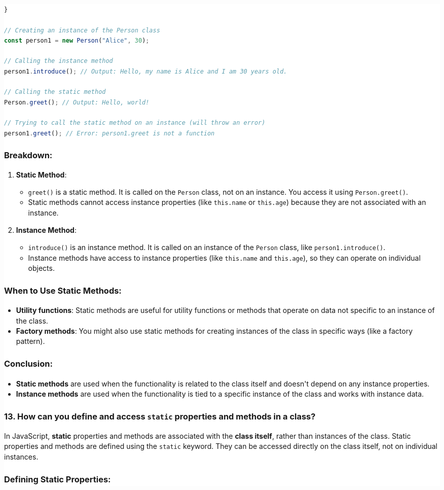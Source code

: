 ```javascript
}

// Creating an instance of the Person class
const person1 = new Person("Alice", 30);

// Calling the instance method
person1.introduce(); // Output: Hello, my name is Alice and I am 30 years old.

// Calling the static method
Person.greet(); // Output: Hello, world!

// Trying to call the static method on an instance (will throw an error)
person1.greet(); // Error: person1.greet is not a function
```

### Breakdown:

1. **Static Method**:

   - `greet()` is a static method. It is called on the `Person` class, not on an instance. You access it using `Person.greet()`.
   - Static methods cannot access instance properties (like `this.name` or `this.age`) because they are not associated with an instance.

2. **Instance Method**:
   - `introduce()` is an instance method. It is called on an instance of the `Person` class, like `person1.introduce()`.
   - Instance methods have access to instance properties (like `this.name` and `this.age`), so they can operate on individual objects.

### When to Use Static Methods:

- **Utility functions**: Static methods are useful for utility functions or methods that operate on data not specific to an instance of the class.
- **Factory methods**: You might also use static methods for creating instances of the class in specific ways (like a factory pattern).

### Conclusion:

- **Static methods** are used when the functionality is related to the class itself and doesn't depend on any instance properties.
- **Instance methods** are used when the functionality is tied to a specific instance of the class and works with instance data.

### 13. **How can you define and access `static` properties and methods in a class?**

In JavaScript, **static** properties and methods are associated with the **class itself**, rather than instances of the class. Static properties and methods are defined using the `static` keyword. They can be accessed directly on the class itself, not on individual instances.

### Defining Static Properties:
